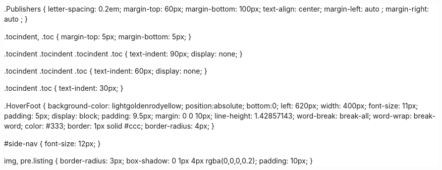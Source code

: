 .Publishers {
	letter-spacing: 0.2em;
	margin-top: 60px;
	margin-bottom: 100px;
	text-align: center;
	margin-left: auto ;
	margin-right: auto ;
}

.tocindent, .toc {
	margin-top: 5px;
	margin-bottom: 5px;
}

.tocindent .tocindent .tocindent .toc  {
	text-indent: 90px;
	display: none;
}

.tocindent .tocindent .toc  {
	text-indent: 60px;
	display: none;
}

.tocindent .toc {
	text-indent: 30px;
}

.HoverFoot {
	background-color: lightgoldenrodyellow;
	position:absolute;
	bottom:0;
	left: 620px;
	width: 400px;
	font-size: 11px;
	padding: 5px;
	display: block;
	padding: 9.5px;
	margin: 0 0 10px;
	line-height: 1.42857143;
	word-break: break-all;
	word-wrap: break-word;
	color: #333;
	border: 1px solid #ccc;
	border-radius: 4px;
}

#side-nav {
	font-size: 12px;
}

img, pre.listing {
	border-radius: 3px;
	box-shadow: 0 1px 4px rgba(0,0,0,0.2);
	padding: 10px;
}
